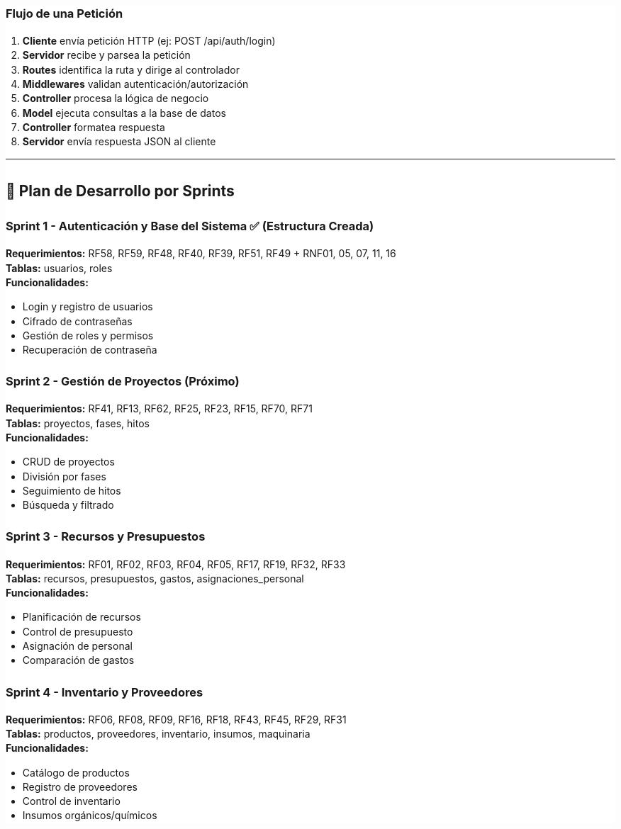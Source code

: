 ### Flujo de una Petición

1. **Cliente** envía petición HTTP (ej: POST /api/auth/login)
2. **Servidor** recibe y parsea la petición
3. **Routes** identifica la ruta y dirige al controlador
4. **Middlewares** validan autenticación/autorización
5. **Controller** procesa la lógica de negocio
6. **Model** ejecuta consultas a la base de datos
7. **Controller** formatea respuesta
8. **Servidor** envía respuesta JSON al cliente

---

## 📆 Plan de Desarrollo por Sprints

### Sprint 1 - Autenticación y Base del Sistema ✅ (Estructura Creada)
**Requerimientos:** RF58, RF59, RF48, RF40, RF39, RF51, RF49 + RNF01, 05, 07, 11, 16  
**Tablas:** usuarios, roles  
**Funcionalidades:**
- Login y registro de usuarios
- Cifrado de contraseñas
- Gestión de roles y permisos
- Recuperación de contraseña

### Sprint 2 - Gestión de Proyectos (Próximo)
**Requerimientos:** RF41, RF13, RF62, RF25, RF23, RF15, RF70, RF71  
**Tablas:** proyectos, fases, hitos  
**Funcionalidades:**
- CRUD de proyectos
- División por fases
- Seguimiento de hitos
- Búsqueda y filtrado

### Sprint 3 - Recursos y Presupuestos
**Requerimientos:** RF01, RF02, RF03, RF04, RF05, RF17, RF19, RF32, RF33  
**Tablas:** recursos, presupuestos, gastos, asignaciones_personal  
**Funcionalidades:**
- Planificación de recursos
- Control de presupuesto
- Asignación de personal
- Comparación de gastos

### Sprint 4 - Inventario y Proveedores
**Requerimientos:** RF06, RF08, RF09, RF16, RF18, RF43, RF45, RF29, RF31  
**Tablas:** productos, proveedores, inventario, insumos, maquinaria  
**Funcionalidades:**
- Catálogo de productos
- Registro de proveedores
- Control de inventario
- Insumos orgánicos/químicos
